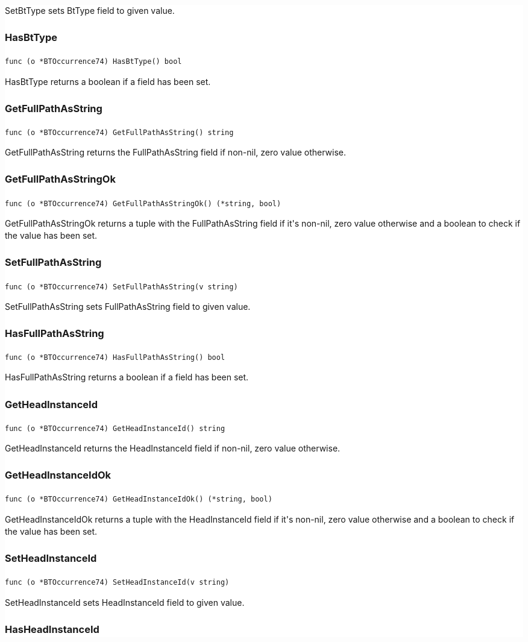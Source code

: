 SetBtType sets BtType field to given value.

### HasBtType

`func (o *BTOccurrence74) HasBtType() bool`

HasBtType returns a boolean if a field has been set.

### GetFullPathAsString

`func (o *BTOccurrence74) GetFullPathAsString() string`

GetFullPathAsString returns the FullPathAsString field if non-nil, zero value otherwise.

### GetFullPathAsStringOk

`func (o *BTOccurrence74) GetFullPathAsStringOk() (*string, bool)`

GetFullPathAsStringOk returns a tuple with the FullPathAsString field if it's non-nil, zero value otherwise
and a boolean to check if the value has been set.

### SetFullPathAsString

`func (o *BTOccurrence74) SetFullPathAsString(v string)`

SetFullPathAsString sets FullPathAsString field to given value.

### HasFullPathAsString

`func (o *BTOccurrence74) HasFullPathAsString() bool`

HasFullPathAsString returns a boolean if a field has been set.

### GetHeadInstanceId

`func (o *BTOccurrence74) GetHeadInstanceId() string`

GetHeadInstanceId returns the HeadInstanceId field if non-nil, zero value otherwise.

### GetHeadInstanceIdOk

`func (o *BTOccurrence74) GetHeadInstanceIdOk() (*string, bool)`

GetHeadInstanceIdOk returns a tuple with the HeadInstanceId field if it's non-nil, zero value otherwise
and a boolean to check if the value has been set.

### SetHeadInstanceId

`func (o *BTOccurrence74) SetHeadInstanceId(v string)`

SetHeadInstanceId sets HeadInstanceId field to given value.

### HasHeadInstanceId
